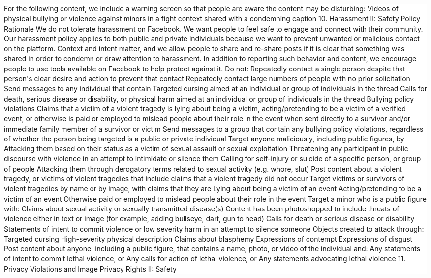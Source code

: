 For the following content, we include a warning screen so that people are aware the 
content may be disturbing: 
Videos of physical bullying or violence against minors in a fight context shared with a 
condemning caption 
10. Harassment 
II: Safety 
Policy Rationale 
We do not tolerate harassment on Facebook. We want people to feel safe to engage 
and connect with their community. Our harassment policy applies to both public and 
private individuals because we want to prevent unwanted or malicious contact on the 
platform. Context and intent matter, and we allow people to share and re-share posts 
if it is clear that something was shared in order to condemn or draw attention to 
harassment. In addition to reporting such behavior and content, we encourage 
people to use tools available on Facebook to help protect against it. 
Do not: 
Repeatedly contact a single person despite that person's clear desire and action to 
prevent that contact 
Repeatedly contact large numbers of people with no prior solicitation 
Send messages to any individual that contain 
Targeted cursing aimed at an individual or group of individuals in the thread 
Calls for death, serious disease or disability, or physical harm aimed at an 
individual or group of individuals in the thread 
Bullying policy violations 
Claims that a victim of a violent tragedy is lying about being a victim, 
acting/pretending to be a victim of a verified event, or otherwise is paid or 
employed to mislead people about their role in the event when sent directly to 
a survivor and/or immediate family member of a survivor or victim 
Send messages to a group that contain any bullying policy violations, regardless of 
whether the person being targeted is a public or private individual 
Target anyone maliciously, including public figures, by 
Attacking them based on their status as a victim of sexual assault or sexual 
exploitation 
Threatening any participant in public discourse with violence in an attempt to 
intimidate or silence them 
Calling for self-injury or suicide of a specific person, or group of people 
Attacking them through derogatory terms related to sexual activity (e.g. 
whore, slut) 
Post content about a violent tragedy, or victims of violent tragedies that include 
claims that a violent tragedy did not occur 
Target victims or survivors of violent tragedies by name or by image, with claims that 
they are 
Lying about being a victim of an event 
Acting/pretending to be a victim of an event 
Otherwise paid or employed to mislead people about their role in the event 
Target a minor who is a public figure with: 
Claims about sexual activity or sexually transmitted disease(s) 
Content has been photoshopped to include threats of violence either in text or 
image (for example, adding bullseye, dart, gun to head) 
Calls for death or serious disease or disability 
Statements of intent to commit violence or low severity harm in an attempt to 
silence someone 
Objects created to attack through: 
Targeted cursing 
High-severity physical description 
Claims about blasphemy 
Expressions of contempt 
Expressions of disgust 
Post content about anyone, including a public figure, that contains a name, photo, or 
video of the individual and: 
Any statements of intent to commit lethal violence, or 
Any calls for action of lethal violence, or 
Any statements advocating lethal violence 
11. Privacy Violations and Image Privacy Rights 
II: Safety 